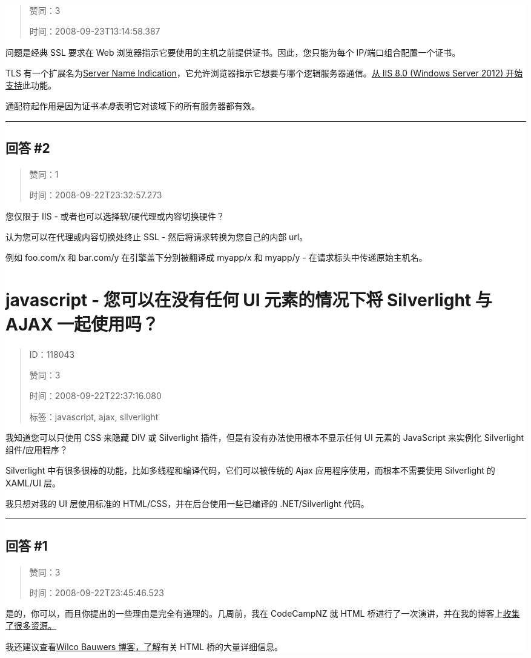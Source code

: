 > 赞同：3
> 
> 时间：2008-09-23T13:14:58.387

问题是经典 SSL 要求在 Web 浏览器指示它要使用的主机之前提供证书。因此，您只能为每个 IP/端口组合配置一个证书。

TLS 有一个扩展名为[Server Name Indication](http://en.wikipedia.org/wiki/Server_Name_Indication)，它允许浏览器指示它想要与哪个逻辑服务器通信。[从 IIS 8.0 (Windows Server 2012) 开始支持](http://www.iis.net/learn/get-started/whats-new-in-iis-8/iis-80-server-name-indication-sni-ssl-scalability)此功能。

通配符起作用是因为证书*本身*表明它对该域下的所有服务器都有效。

* * *

## 回答 #2

> 赞同：1
> 
> 时间：2008-09-22T23:32:57.273

您仅限于 IIS - 或者也可以选择软/硬代理或内容切换硬件？

认为您可以在代理或内容切换处终止 SSL - 然后将请求转换为您自己的内部 url。

例如 foo.com/x 和 bar.com/y 在引擎盖下分别被翻译成 myapp/x 和 myapp/y - 在请求标头中传递原始主机名。

# javascript - 您可以在没有任何 UI 元素的情况下将 Silverlight 与 AJAX 一起使用吗？

> ID：118043
> 
> 赞同：3
> 
> 时间：2008-09-22T22:37:16.080
> 
> 标签：javascript, ajax, silverlight

我知道您可以只使用 CSS 来隐藏 DIV 或 Silverlight 插件，但是有没有办法使用根本不显示任何 UI 元素的 JavaScript 来实例化 Silverlight 组件/应用程序？

Silverlight 中有很多很棒的功能，比如多线程和编译代码，它们可以被传统的 Ajax 应用程序使用，而根本不需要使用 Silverlight 的 XAML/UI 层。

我只想对我的 UI 层使用标准的 HTML/CSS，并在后台使用一些已编译的 .NET/Silverlight 代码。

* * *

## 回答 #1

> 赞同：3
> 
> 时间：2008-09-22T23:45:46.523

是的，你可以，而且你提出的一些理由是完全有道理的。几周前，我在 CodeCampNZ 就 HTML 桥进行了一次演讲，并在我的博客上[收集了很多资源。](http://jonas.follesoe.no/2008/09/01/unit-testing-presentation-model-and-the-html-bridge-at-codecamp-nz/)

我还建议查看[Wilco Bauwers 博客，了解](http://www.wilcob.com/Wilco/Silverlight/silverlight-interoperability.aspx)有关 HTML 桥的大量详细信息。
